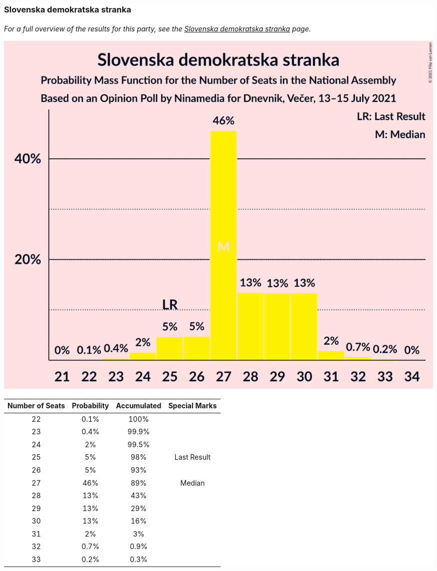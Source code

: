 ### Slovenska demokratska stranka

*For a full overview of the results for this party, see the [Slovenska demokratska stranka](party-slovenskademokratskastranka.html) page.*

![Graph with seats probability mass function not yet produced](2021-07-15-Ninamedia-seats-pmf-slovenskademokratskastranka.png "Seats Probability Mass Function")

| Number of Seats | Probability | Accumulated | Special Marks |
|:---------------:|:-----------:|:-----------:|:-------------:|
| 22 | 0.1% | 100% |  |
| 23 | 0.4% | 99.9% |  |
| 24 | 2% | 99.5% |  |
| 25 | 5% | 98% | Last Result |
| 26 | 5% | 93% |  |
| 27 | 46% | 89% | Median |
| 28 | 13% | 43% |  |
| 29 | 13% | 29% |  |
| 30 | 13% | 16% |  |
| 31 | 2% | 3% |  |
| 32 | 0.7% | 0.9% |  |
| 33 | 0.2% | 0.3% |  |